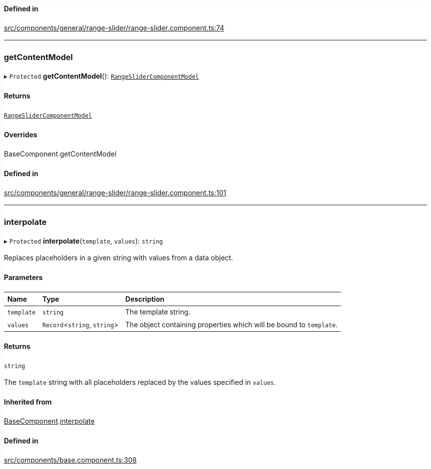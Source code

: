 #### Defined in

[src/components/general/range-slider/range-slider.component.ts:74](https://bitbucket.org/bridgelinedigital/frontend-handlebars-ui/src/db3ebfe/src/components/general/range-slider/range-slider.component.ts#lines-74)

___

### getContentModel

▸ `Protected` **getContentModel**(): [`RangeSliderComponentModel`](../interfaces/Models.RangeSliderComponentModel.md)

#### Returns

[`RangeSliderComponentModel`](../interfaces/Models.RangeSliderComponentModel.md)

#### Overrides

BaseComponent.getContentModel

#### Defined in

[src/components/general/range-slider/range-slider.component.ts:101](https://bitbucket.org/bridgelinedigital/frontend-handlebars-ui/src/db3ebfe/src/components/general/range-slider/range-slider.component.ts#lines-101)

___

### interpolate

▸ `Protected` **interpolate**(`template`, `values`): `string`

Replaces placeholders in a given string with values from a data object.

#### Parameters

| Name | Type | Description |
| :------ | :------ | :------ |
| `template` | `string` | The template string. |
| `values` | `Record`<`string`, `string`\> | The object containing properties which will be bound to `template`. |

#### Returns

`string`

The `template` string with all placeholders replaced by the values specified in `values`.

#### Inherited from

[BaseComponent](Components.BaseComponent.md).[interpolate](Components.BaseComponent.md#interpolate)

#### Defined in

[src/components/base.component.ts:308](https://bitbucket.org/bridgelinedigital/frontend-handlebars-ui/src/db3ebfe/src/components/base.component.ts#lines-308)
